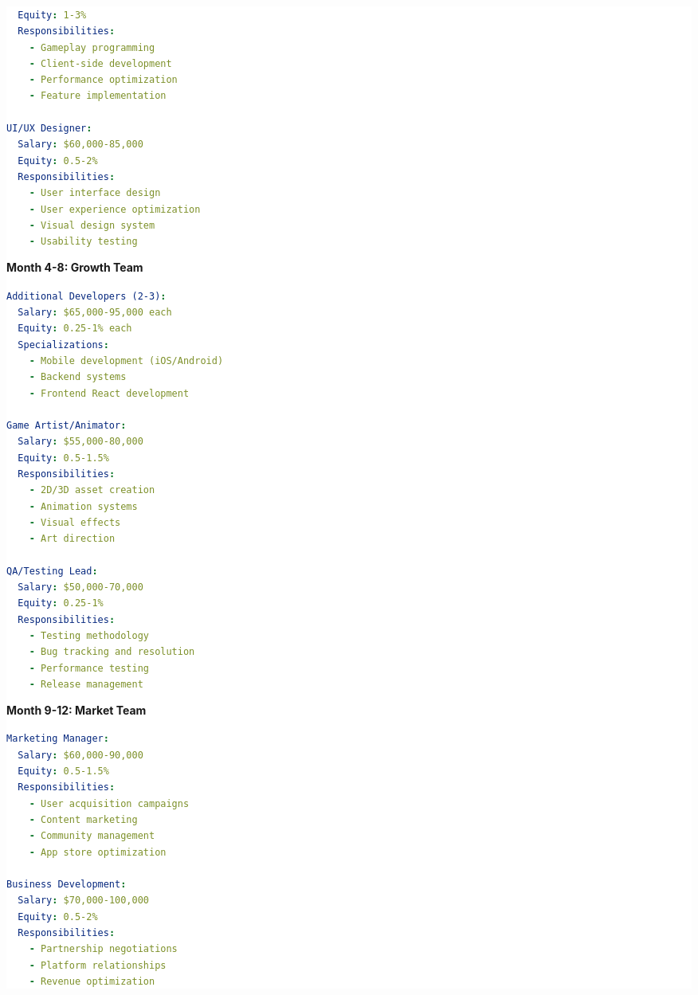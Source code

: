 ```yaml
  Equity: 1-3%
  Responsibilities:
    - Gameplay programming
    - Client-side development
    - Performance optimization
    - Feature implementation

UI/UX Designer:
  Salary: $60,000-85,000
  Equity: 0.5-2%
  Responsibilities:
    - User interface design
    - User experience optimization
    - Visual design system
    - Usability testing
```

**Month 4-8: Growth Team**
```yaml
Additional Developers (2-3):
  Salary: $65,000-95,000 each
  Equity: 0.25-1% each
  Specializations:
    - Mobile development (iOS/Android)
    - Backend systems
    - Frontend React development

Game Artist/Animator:
  Salary: $55,000-80,000
  Equity: 0.5-1.5%
  Responsibilities:
    - 2D/3D asset creation
    - Animation systems
    - Visual effects
    - Art direction

QA/Testing Lead:
  Salary: $50,000-70,000
  Equity: 0.25-1%
  Responsibilities:
    - Testing methodology
    - Bug tracking and resolution
    - Performance testing
    - Release management
```

**Month 9-12: Market Team**
```yaml
Marketing Manager:
  Salary: $60,000-90,000
  Equity: 0.5-1.5%
  Responsibilities:
    - User acquisition campaigns
    - Content marketing
    - Community management
    - App store optimization

Business Development:
  Salary: $70,000-100,000
  Equity: 0.5-2%
  Responsibilities:
    - Partnership negotiations
    - Platform relationships
    - Revenue optimization
```